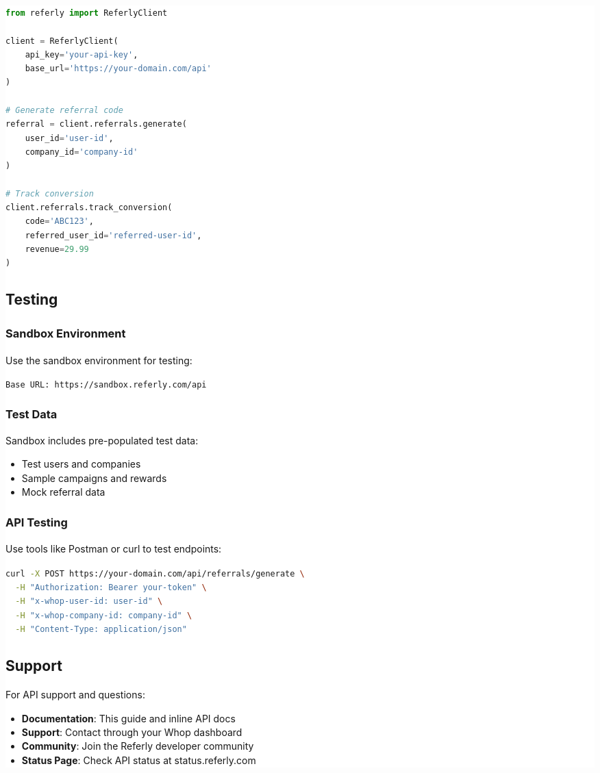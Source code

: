 ```python
from referly import ReferlyClient

client = ReferlyClient(
    api_key='your-api-key',
    base_url='https://your-domain.com/api'
)

# Generate referral code
referral = client.referrals.generate(
    user_id='user-id',
    company_id='company-id'
)

# Track conversion
client.referrals.track_conversion(
    code='ABC123',
    referred_user_id='referred-user-id',
    revenue=29.99
)
```

## Testing

### Sandbox Environment

Use the sandbox environment for testing:

```
Base URL: https://sandbox.referly.com/api
```

### Test Data

Sandbox includes pre-populated test data:
- Test users and companies
- Sample campaigns and rewards
- Mock referral data

### API Testing

Use tools like Postman or curl to test endpoints:

```bash
curl -X POST https://your-domain.com/api/referrals/generate \
  -H "Authorization: Bearer your-token" \
  -H "x-whop-user-id: user-id" \
  -H "x-whop-company-id: company-id" \
  -H "Content-Type: application/json"
```

## Support

For API support and questions:
- **Documentation**: This guide and inline API docs
- **Support**: Contact through your Whop dashboard
- **Community**: Join the Referly developer community
- **Status Page**: Check API status at status.referly.com
